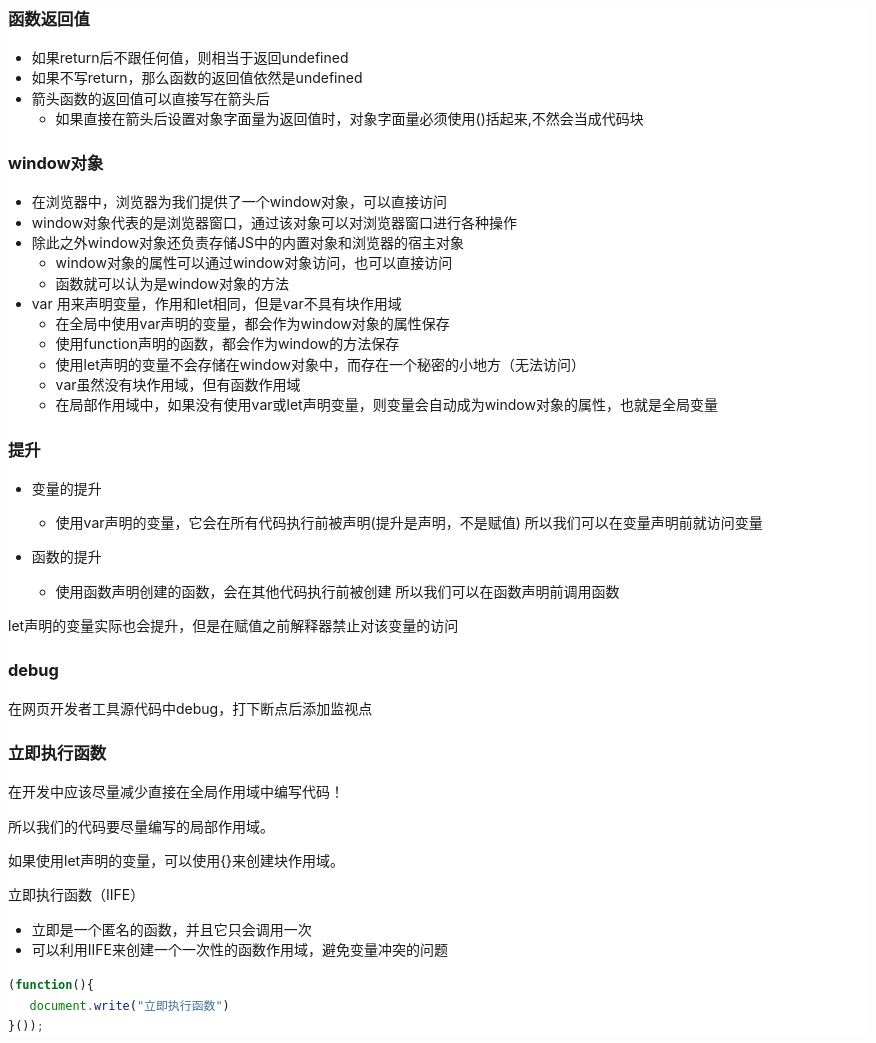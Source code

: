 ### 函数返回值

- 如果return后不跟任何值，则相当于返回undefined
- 如果不写return，那么函数的返回值依然是undefined
- 箭头函数的返回值可以直接写在箭头后
  - 如果直接在箭头后设置对象字面量为返回值时，对象字面量必须使用()括起来,不然会当成代码块

### window对象

- 在浏览器中，浏览器为我们提供了一个window对象，可以直接访问
- window对象代表的是浏览器窗口，通过该对象可以对浏览器窗口进行各种操作
- 除此之外window对象还负责存储JS中的内置对象和浏览器的宿主对象
  - window对象的属性可以通过window对象访问，也可以直接访问
  - 函数就可以认为是window对象的方法
- var 用来声明变量，作用和let相同，但是var不具有块作用域
  - 在全局中使用var声明的变量，都会作为window对象的属性保存
  - 使用function声明的函数，都会作为window的方法保存
  - 使用let声明的变量不会存储在window对象中，而存在一个秘密的小地方（无法访问）
  - var虽然没有块作用域，但有函数作用域
  - 在局部作用域中，如果没有使用var或let声明变量，则变量会自动成为window对象的属性，也就是全局变量

### 提升

- 变量的提升

  - 使用var声明的变量，它会在所有代码执行前被声明(提升是声明，不是赋值)
    所以我们可以在变量声明前就访问变量
- 函数的提升

  - 使用函数声明创建的函数，会在其他代码执行前被创建
    所以我们可以在函数声明前调用函数

let声明的变量实际也会提升，但是在赋值之前解释器禁止对该变量的访问

### debug

在网页开发者工具源代码中debug，打下断点后添加监视点

### 立即执行函数

在开发中应该尽量减少直接在全局作用域中编写代码！

所以我们的代码要尽量编写的局部作用域。

如果使用let声明的变量，可以使用{}来创建块作用域。

立即执行函数（IIFE）

- 立即是一个匿名的函数，并且它只会调用一次
- 可以利用IIFE来创建一个一次性的函数作用域，避免变量冲突的问题

```javascript
(function(){   
   document.write("立即执行函数")   
}());
```
